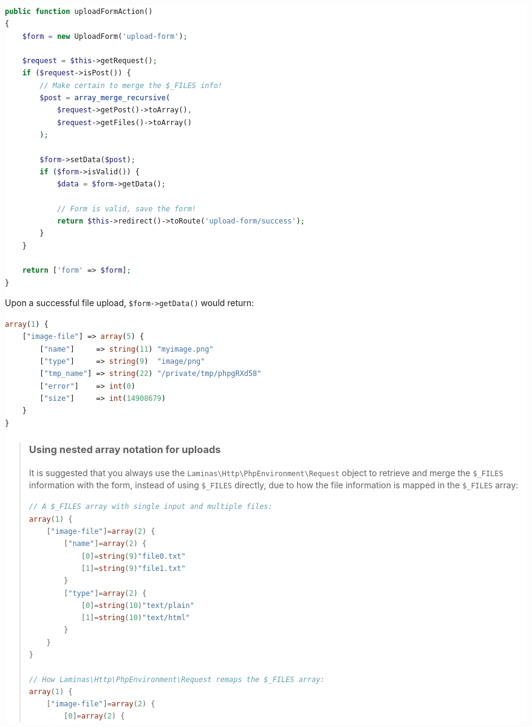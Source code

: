 ```php
public function uploadFormAction()
{
    $form = new UploadForm('upload-form');

    $request = $this->getRequest(); 
    if ($request->isPost()) {
        // Make certain to merge the $_FILES info!
        $post = array_merge_recursive(
            $request->getPost()->toArray(),
            $request->getFiles()->toArray()
        );

        $form->setData($post);
        if ($form->isValid()) {
            $data = $form->getData();

            // Form is valid, save the form!
            return $this->redirect()->toRoute('upload-form/success');
        }
    }

    return ['form' => $form];
}
```

Upon a successful file upload, `$form->getData()` would return:

```php
array(1) {
    ["image-file"] => array(5) {
        ["name"]     => string(11) "myimage.png"
        ["type"]     => string(9)  "image/png"
        ["tmp_name"] => string(22) "/private/tmp/phpgRXd58"
        ["error"]    => int(0)
        ["size"]     => int(14908679)
    }
}
```

> ### Using nested array notation for uploads
>
> It is suggested that you always use the `Laminas\Http\PhpEnvironment\Request`
> object to retrieve and merge the `$_FILES` information with the form, instead
> of using `$_FILES` directly,  due to how the file information is
> mapped in the `$_FILES` array:
>
> ```php
> // A $_FILES array with single input and multiple files:
> array(1) {
>     ["image-file"]=array(2) {
>         ["name"]=array(2) {
>             [0]=string(9)"file0.txt"
>             [1]=string(9)"file1.txt"
>         }
>         ["type"]=array(2) {
>             [0]=string(10)"text/plain"
>             [1]=string(10)"text/html"
>         }
>     }
> }
>
> // How Laminas\Http\PhpEnvironment\Request remaps the $_FILES array:
> array(1) {
>     ["image-file"]=array(2) {
>         [0]=array(2) {